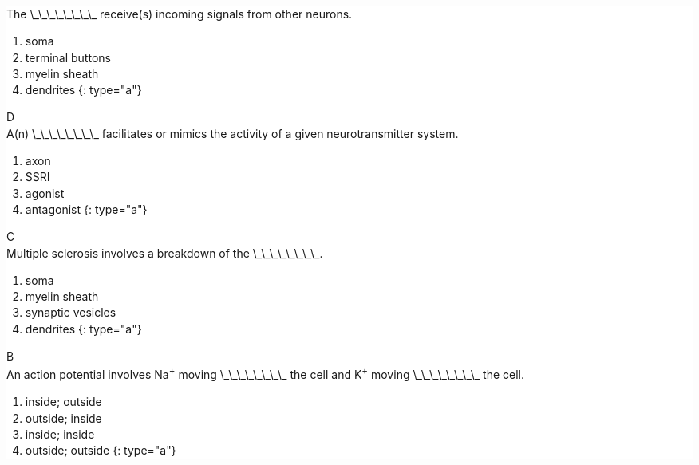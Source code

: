 <div data-type="exercise">
<div data-type="problem" markdown="1">
The \_\_\_\_\_\_\_\_ receive(s) incoming signals from other neurons.

1.  soma
2.  terminal buttons
3.  myelin sheath
4.  dendrites
{: type="a"}

</div>
<div data-type="solution" markdown="1">
D

</div>
</div>

<div data-type="exercise">
<div data-type="problem" markdown="1">
A(n) \_\_\_\_\_\_\_\_ facilitates or mimics the activity of a given neurotransmitter system.

1.  axon
2.  SSRI
3.  agonist
4.  antagonist
{: type="a"}

</div>
<div data-type="solution" markdown="1">
C

</div>
</div>

<div data-type="exercise">
<div data-type="problem" markdown="1">
Multiple sclerosis involves a breakdown of the \_\_\_\_\_\_\_\_.

1.  soma
2.  myelin sheath
3.  synaptic vesicles
4.  dendrites
{: type="a"}

</div>
<div data-type="solution" markdown="1">
B

</div>
</div>

<div data-type="exercise">
<div data-type="problem" markdown="1">
An action potential involves Na<sup>+</sup> moving \_\_\_\_\_\_\_\_ the cell and K<sup>+</sup> moving \_\_\_\_\_\_\_\_ the cell.

1.  inside; outside
2.  outside; inside
3.  inside; inside
4.  outside; outside
{: type="a"}
